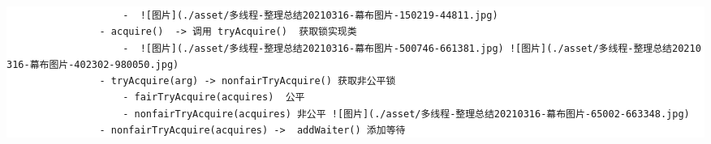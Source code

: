                         -  ![图片](./asset/多线程-整理总结20210316-幕布图片-150219-44811.jpg)
                    - acquire()  -> 调用 tryAcquire()  获取锁实现类
                        -  ![图片](./asset/多线程-整理总结20210316-幕布图片-500746-661381.jpg) ![图片](./asset/多线程-整理总结20210316-幕布图片-402302-980050.jpg)
                    - tryAcquire(arg) -> nonfairTryAcquire() 获取非公平锁
                        - fairTryAcquire(acquires)  公平
                        - nonfairTryAcquire(acquires) 非公平 ![图片](./asset/多线程-整理总结20210316-幕布图片-65002-663348.jpg)
                    - nonfairTryAcquire(acquires) ->  addWaiter() 添加等待